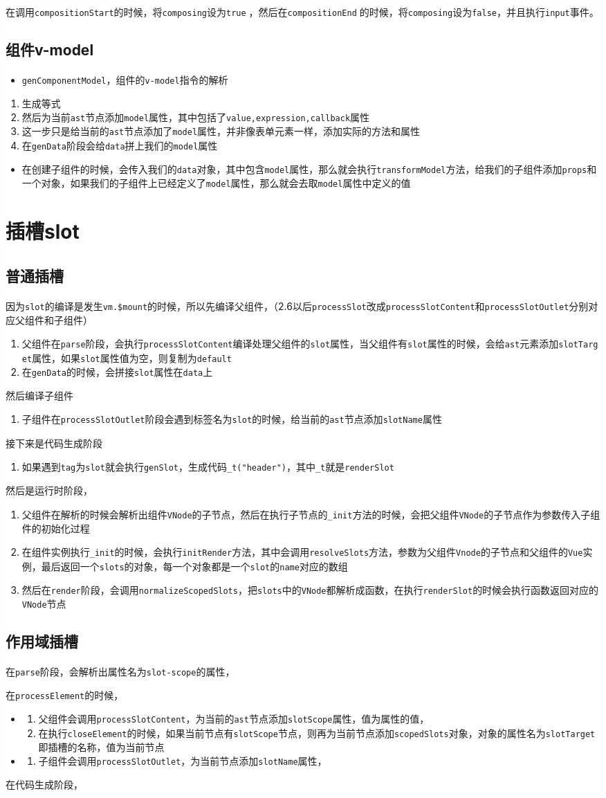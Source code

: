 在调用`compositionStart`的时候，将`composing`设为`true` ，然后在`compositionEnd` 的时候，将`composing`设为`false`，并且执行`input`事件。

## 组件v-model

- `genComponentModel`，组件的`v-model`指令的解析

1. 生成等式
2. 然后为当前`ast`节点添加`model`属性，其中包括了`value,expression,callback`属性
3. 这一步只是给当前的`ast`节点添加了`model`属性，并非像表单元素一样，添加实际的方法和属性
4. 在`genData`阶段会给`data`拼上我们的`model`属性

- 在创建子组件的时候，会传入我们的`data`对象，其中包含`model`属性，那么就会执行`transformModel`方法，给我们的子组件添加`props`和一个对象，如果我们的子组件上已经定义了`model`属性，那么就会去取`model`属性中定义的值

# 插槽slot

## 普通插槽

因为`slot`的编译是发生`vm.$mount`的时候，所以先编译父组件，（2.6以后`processSlot`改成`processSlotContent`和`processSlotOutlet`分别对应父组件和子组件）

1. 父组件在`parse`阶段，会执行`processSlotContent`编译处理父组件的`slot`属性，当父组件有`slot`属性的时候，会给`ast`元素添加`slotTarget`属性，如果`slot`属性值为空，则复制为`default`
2. 在`genData`的时候，会拼接`slot`属性在`data`上

然后编译子组件

1. 子组件在`processSlotOutlet`阶段会遇到标签名为`slot`的时候，给当前的`ast`节点添加`slotName`属性

接下来是代码生成阶段

1. 如果遇到`tag`为`slot`就会执行`genSlot`，生成代码`_t("header")`，其中`_t`就是`renderSlot`

然后是运行时阶段，

1. 父组件在解析的时候会解析出组件`VNode`的子节点，然后在执行子节点的`_init`方法的时候，会把父组件`VNode`的子节点作为参数传入子组件的初始化过程

2. 在组件实例执行`_init`的时候，会执行`initRender`方法，其中会调用`resolveSlots`方法，参数为父组件`Vnode`的子节点和父组件的`Vue`实例，最后返回一个`slots`的对象，每一个对象都是一个`slot`的`name`对应的数组
3. 然后在`render`阶段，会调用`normalizeScopedSlots`，把`slots`中的`VNode`都解析成函数，在执行`renderSlot`的时候会执行函数返回对应的`VNode`节点

## 作用域插槽

在`parse`阶段，会解析出属性名为`slot-scope`的属性，

在`processElement`的时候，

- 1. 父组件会调用`processSlotContent`，为当前的`ast`节点添加`slotScope`属性，值为属性的值，
  2. 在执行`closeElement`的时候，如果当前节点有`slotScope`节点，则再为当前节点添加`scopedSlots`对象，对象的属性名为`slotTarget`即插槽的名称，值为当前节点
- 1. 子组件会调用`processSlotOutlet`，为当前节点添加`slotName`属性，

在代码生成阶段，
